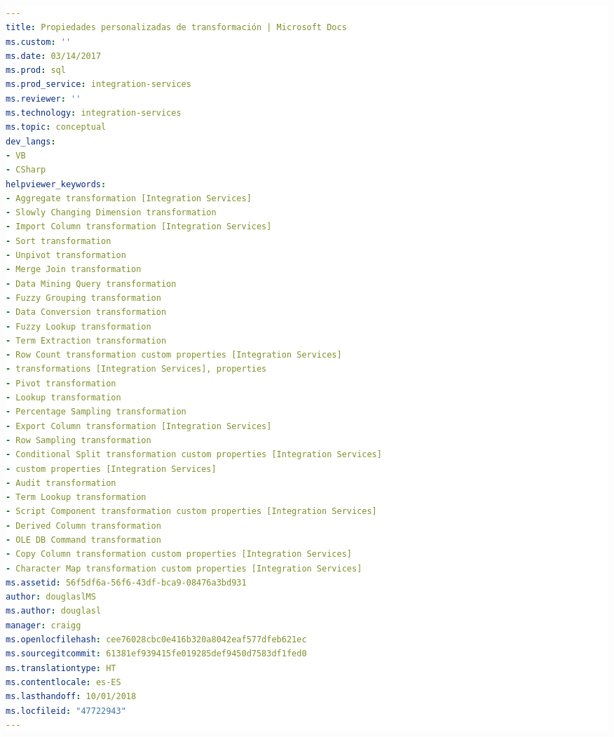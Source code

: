 ```yaml
---
title: Propiedades personalizadas de transformación | Microsoft Docs
ms.custom: ''
ms.date: 03/14/2017
ms.prod: sql
ms.prod_service: integration-services
ms.reviewer: ''
ms.technology: integration-services
ms.topic: conceptual
dev_langs:
- VB
- CSharp
helpviewer_keywords:
- Aggregate transformation [Integration Services]
- Slowly Changing Dimension transformation
- Import Column transformation [Integration Services]
- Sort transformation
- Unpivot transformation
- Merge Join transformation
- Data Mining Query transformation
- Fuzzy Grouping transformation
- Data Conversion transformation
- Fuzzy Lookup transformation
- Term Extraction transformation
- Row Count transformation custom properties [Integration Services]
- transformations [Integration Services], properties
- Pivot transformation
- Lookup transformation
- Percentage Sampling transformation
- Export Column transformation [Integration Services]
- Row Sampling transformation
- Conditional Split transformation custom properties [Integration Services]
- custom properties [Integration Services]
- Audit transformation
- Term Lookup transformation
- Script Component transformation custom properties [Integration Services]
- Derived Column transformation
- OLE DB Command transformation
- Copy Column transformation custom properties [Integration Services]
- Character Map transformation custom properties [Integration Services]
ms.assetid: 56f5df6a-56f6-43df-bca9-08476a3bd931
author: douglaslMS
ms.author: douglasl
manager: craigg
ms.openlocfilehash: cee76028cbc0e416b320a8042eaf577dfeb621ec
ms.sourcegitcommit: 61381ef939415fe019285def9450d7583df1fed0
ms.translationtype: HT
ms.contentlocale: es-ES
ms.lasthandoff: 10/01/2018
ms.locfileid: "47722943"
---
```
